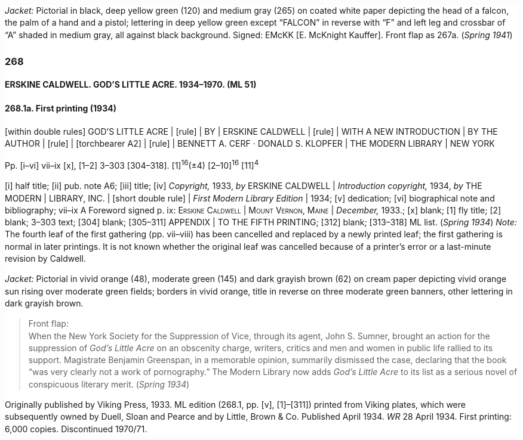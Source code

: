 *Jacket:* Pictorial in black, deep yellow green (120) and medium gray
(265) on coated white paper depicting the head of a falcon, the palm of
a hand and a pistol; lettering in deep yellow green except “FALCON” in
reverse with “F” and left leg and crossbar of “A” shaded in medium gray,
all against black background. Signed: EMcKK \[E. McKnight Kauffer\].
Front flap as 267a. (*Spring 1941*)

### 268

**ERSKINE CALDWELL. GOD’S LITTLE ACRE. 1934–1970. (ML 51)**

#### 268.1a. First printing (1934)

\[within double rules\] GOD’S LITTLE ACRE | \[rule\] | BY | ERSKINE
CALDWELL | \[rule\] | WITH A NEW INTRODUCTION | BY THE AUTHOR | \[rule\]
| \[torchbearer A2\] | \[rule\] | BENNETT A. CERF · DONALD S. KLOPFER |
THE MODERN LIBRARY | NEW YORK

Pp. \[i–vi\] vii–ix \[x\], \[1–2\] 3–303 \[304–318\].
\[1\]<sup>16</sup>(±4) \[2–10\]<sup>16</sup> \[11\]<sup>4</sup>

\[i\] half title; \[ii\] pub. note A6; \[iii\] title; \[iv\]
*Copyright,* 1933, *by* ERSKINE CALDWELL | *Introduction copyright,*
1934, *by* THE MODERN | LIBRARY, INC. | \[short double rule\] | *First
Modern Library Edition* | 1934; \[v\] dedication; \[vi\] biographical
note and bibliography; vii–ix A Foreword signed p. ix: E<span
class="smallcaps">rskine</span> C<span class="smallcaps">aldwell</span>
| M<span class="smallcaps">ount</span> V<span
class="smallcaps">ernon</span>, M<span class="smallcaps">aine</span> |
*December,* 1933.; \[x\] blank; \[1\] fly title; \[2\] blank; 3–303
text; \[304\] blank; \[305–311\] APPENDIX | TO THE FIFTH PRINTING;
\[312\] blank; \[313–318\] ML list. (*Spring 1934*) *Note:* The fourth
leaf of the first gathering (pp. vii–viii) has been cancelled and
replaced by a newly printed leaf; the first gathering is normal in later
printings. It is not known whether the original leaf was cancelled
because of a printer’s error or a last-minute revision by Caldwell.

*Jacket:* Pictorial in vivid orange (48), moderate green (145) and dark
grayish brown (62) on cream paper depicting vivid orange sun rising over
moderate green fields; borders in vivid orange, title in reverse on
three moderate green banners, other lettering in dark grayish brown.

> Front flap:<br>
> When the New York Society for the Suppression of Vice, through its
> agent, John S. Sumner, brought an action for the suppression of *God’s
> Little Acre* on an obscenity charge, writers, critics and men and
> women in public life rallied to its support. Magistrate Benjamin
> Greenspan, in a memorable opinion, summarily dismissed the case,
> declaring that the book “was very clearly not a work of pornography.”
> The Modern Library now adds *God’s Little Acre* to its list as a
> serious novel of conspicuous literary merit. (*Spring 1934*)

Originally published by Viking Press, 1933. ML edition (268.1, pp.
\[v\], \[1\]–\[311\]) printed from Viking plates, which were
subsequently owned by Duell, Sloan and Pearce and by Little, Brown & Co.
Published April 1934. *WR* 28 April 1934. First printing: 6,000 copies.
Discontinued 1970/71.
